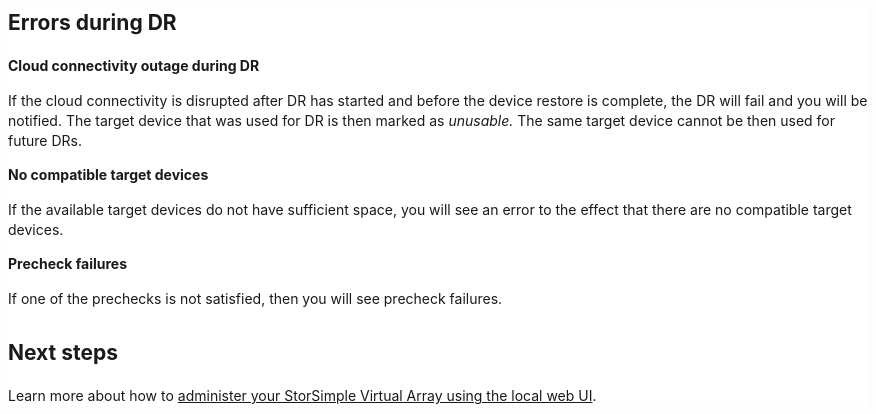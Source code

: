 ## Errors during DR
**Cloud connectivity outage during DR**

If the cloud connectivity is disrupted after DR has started and before the device restore is complete, the DR will fail and you will be notified. The target device that was used for DR is then marked as *unusable.* The same target device cannot be then used for future DRs.

**No compatible target devices**

If the available target devices do not have sufficient space, you will see an error to the effect that there are no compatible target devices.

**Precheck failures**

If one of the prechecks is not satisfied, then you will see precheck failures.

## Next steps
Learn more about how to [administer your StorSimple Virtual Array using the local web UI](storsimple-ova-web-ui-admin.md).

